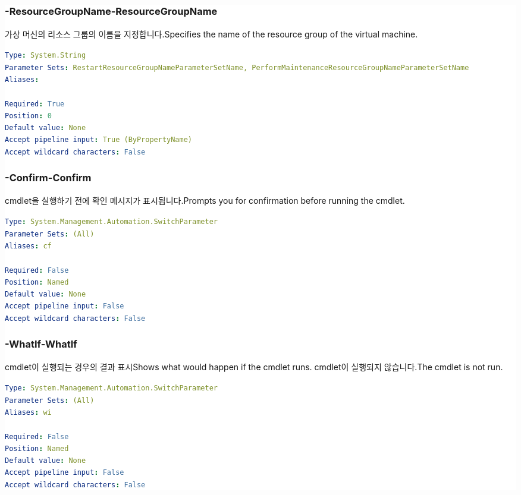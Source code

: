 ### <span data-ttu-id="de3f1-128">-ResourceGroupName</span><span class="sxs-lookup"><span data-stu-id="de3f1-128">-ResourceGroupName</span></span>
<span data-ttu-id="de3f1-129">가상 머신의 리소스 그룹의 이름을 지정합니다.</span><span class="sxs-lookup"><span data-stu-id="de3f1-129">Specifies the name of the resource group of the virtual machine.</span></span>

```yaml
Type: System.String
Parameter Sets: RestartResourceGroupNameParameterSetName, PerformMaintenanceResourceGroupNameParameterSetName
Aliases:

Required: True
Position: 0
Default value: None
Accept pipeline input: True (ByPropertyName)
Accept wildcard characters: False
```

### <span data-ttu-id="de3f1-130">-Confirm</span><span class="sxs-lookup"><span data-stu-id="de3f1-130">-Confirm</span></span>
<span data-ttu-id="de3f1-131">cmdlet을 실행하기 전에 확인 메시지가 표시됩니다.</span><span class="sxs-lookup"><span data-stu-id="de3f1-131">Prompts you for confirmation before running the cmdlet.</span></span>

```yaml
Type: System.Management.Automation.SwitchParameter
Parameter Sets: (All)
Aliases: cf

Required: False
Position: Named
Default value: None
Accept pipeline input: False
Accept wildcard characters: False
```

### <span data-ttu-id="de3f1-132">-WhatIf</span><span class="sxs-lookup"><span data-stu-id="de3f1-132">-WhatIf</span></span>
<span data-ttu-id="de3f1-133">cmdlet이 실행되는 경우의 결과 표시</span><span class="sxs-lookup"><span data-stu-id="de3f1-133">Shows what would happen if the cmdlet runs.</span></span> <span data-ttu-id="de3f1-134">cmdlet이 실행되지 않습니다.</span><span class="sxs-lookup"><span data-stu-id="de3f1-134">The cmdlet is not run.</span></span>

```yaml
Type: System.Management.Automation.SwitchParameter
Parameter Sets: (All)
Aliases: wi

Required: False
Position: Named
Default value: None
Accept pipeline input: False
Accept wildcard characters: False
```
